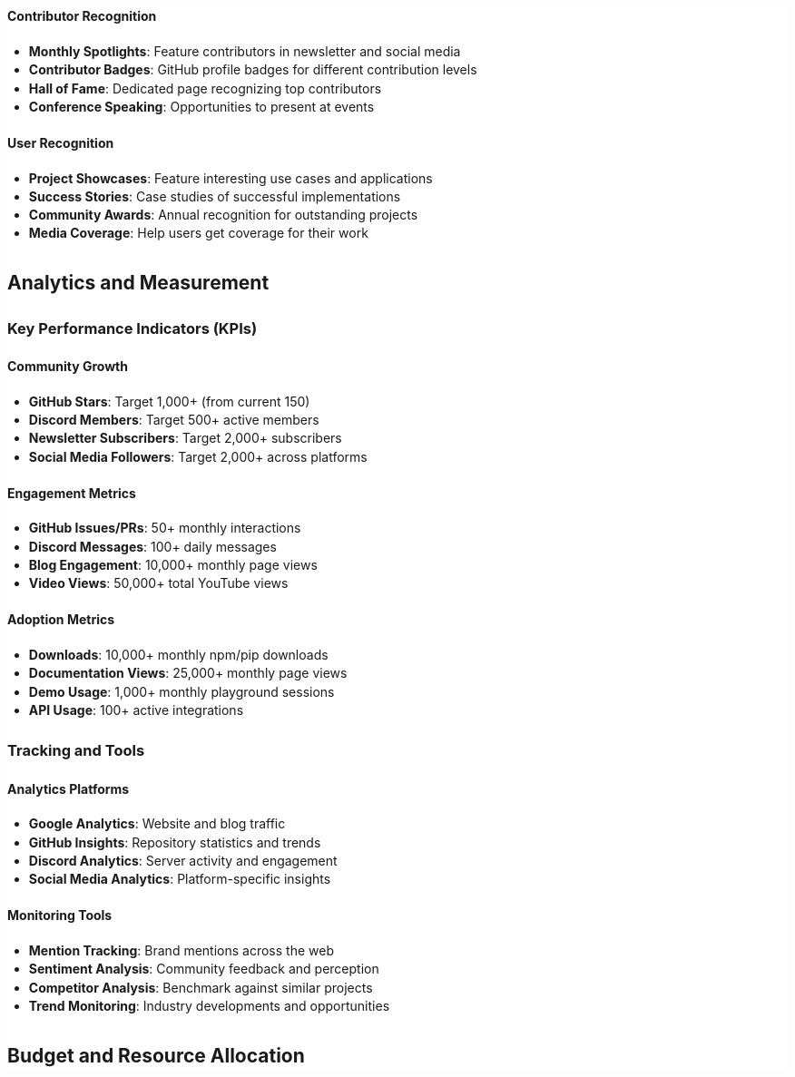 #### Contributor Recognition
- **Monthly Spotlights**: Feature contributors in newsletter and social media
- **Contributor Badges**: GitHub profile badges for different contribution levels
- **Hall of Fame**: Dedicated page recognizing top contributors
- **Conference Speaking**: Opportunities to present at events

#### User Recognition
- **Project Showcases**: Feature interesting use cases and applications
- **Success Stories**: Case studies of successful implementations
- **Community Awards**: Annual recognition for outstanding projects
- **Media Coverage**: Help users get coverage for their work

## Analytics and Measurement

### Key Performance Indicators (KPIs)

#### Community Growth
- **GitHub Stars**: Target 1,000+ (from current 150)
- **Discord Members**: Target 500+ active members
- **Newsletter Subscribers**: Target 2,000+ subscribers
- **Social Media Followers**: Target 2,000+ across platforms

#### Engagement Metrics
- **GitHub Issues/PRs**: 50+ monthly interactions
- **Discord Messages**: 100+ daily messages
- **Blog Engagement**: 10,000+ monthly page views
- **Video Views**: 50,000+ total YouTube views

#### Adoption Metrics
- **Downloads**: 10,000+ monthly npm/pip downloads
- **Documentation Views**: 25,000+ monthly page views
- **Demo Usage**: 1,000+ monthly playground sessions
- **API Usage**: 100+ active integrations

### Tracking and Tools

#### Analytics Platforms
- **Google Analytics**: Website and blog traffic
- **GitHub Insights**: Repository statistics and trends
- **Discord Analytics**: Server activity and engagement
- **Social Media Analytics**: Platform-specific insights

#### Monitoring Tools
- **Mention Tracking**: Brand mentions across the web
- **Sentiment Analysis**: Community feedback and perception
- **Competitor Analysis**: Benchmark against similar projects
- **Trend Monitoring**: Industry developments and opportunities

## Budget and Resource Allocation
